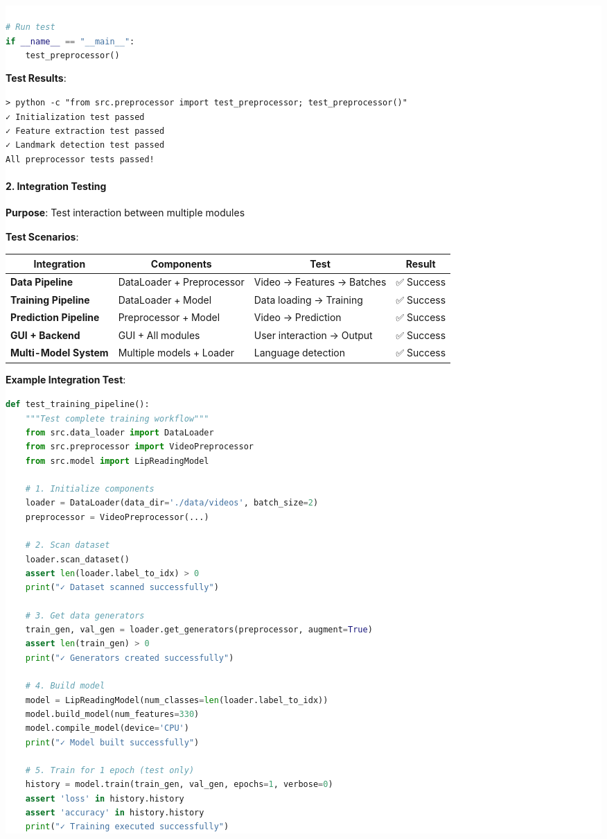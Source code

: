 ```python

# Run test
if __name__ == "__main__":
    test_preprocessor()
```

**Test Results**:
```
> python -c "from src.preprocessor import test_preprocessor; test_preprocessor()"
✓ Initialization test passed
✓ Feature extraction test passed  
✓ Landmark detection test passed
All preprocessor tests passed!
```

#### **2. Integration Testing**

**Purpose**: Test interaction between multiple modules

**Test Scenarios**:

| **Integration** | **Components** | **Test** | **Result** |
|-----------------|----------------|----------|------------|
| **Data Pipeline** | DataLoader + Preprocessor | Video → Features → Batches | ✅ Success |
| **Training Pipeline** | DataLoader + Model | Data loading → Training | ✅ Success |
| **Prediction Pipeline** | Preprocessor + Model | Video → Prediction | ✅ Success |
| **GUI + Backend** | GUI + All modules | User interaction → Output | ✅ Success |
| **Multi-Model System** | Multiple models + Loader | Language detection | ✅ Success |

**Example Integration Test**:

```python
def test_training_pipeline():
    """Test complete training workflow"""
    from src.data_loader import DataLoader
    from src.preprocessor import VideoPreprocessor
    from src.model import LipReadingModel
    
    # 1. Initialize components
    loader = DataLoader(data_dir='./data/videos', batch_size=2)
    preprocessor = VideoPreprocessor(...)
    
    # 2. Scan dataset
    loader.scan_dataset()
    assert len(loader.label_to_idx) > 0
    print("✓ Dataset scanned successfully")
    
    # 3. Get data generators
    train_gen, val_gen = loader.get_generators(preprocessor, augment=True)
    assert len(train_gen) > 0
    print("✓ Generators created successfully")
    
    # 4. Build model
    model = LipReadingModel(num_classes=len(loader.label_to_idx))
    model.build_model(num_features=330)
    model.compile_model(device='CPU')
    print("✓ Model built successfully")
    
    # 5. Train for 1 epoch (test only)
    history = model.train(train_gen, val_gen, epochs=1, verbose=0)
    assert 'loss' in history.history
    assert 'accuracy' in history.history
    print("✓ Training executed successfully")
```
